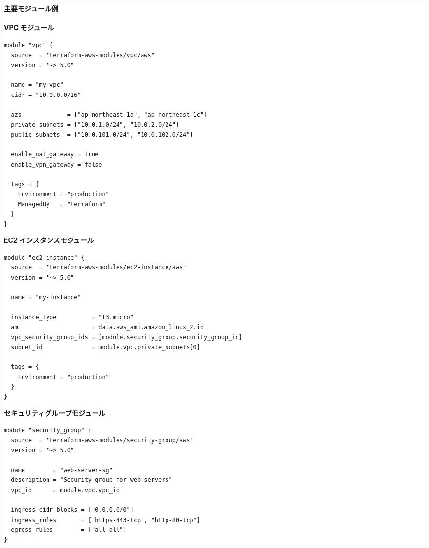 #### 主要モジュール例

**VPC モジュール**
```hcl
module "vpc" {
  source  = "terraform-aws-modules/vpc/aws"
  version = "~> 5.0"

  name = "my-vpc"
  cidr = "10.0.0.0/16"

  azs             = ["ap-northeast-1a", "ap-northeast-1c"]
  private_subnets = ["10.0.1.0/24", "10.0.2.0/24"]
  public_subnets  = ["10.0.101.0/24", "10.0.102.0/24"]

  enable_nat_gateway = true
  enable_vpn_gateway = false

  tags = {
    Environment = "production"
    ManagedBy   = "terraform"
  }
}
```

**EC2 インスタンスモジュール**
```hcl
module "ec2_instance" {
  source  = "terraform-aws-modules/ec2-instance/aws"
  version = "~> 5.0"

  name = "my-instance"

  instance_type          = "t3.micro"
  ami                    = data.aws_ami.amazon_linux_2.id
  vpc_security_group_ids = [module.security_group.security_group_id]
  subnet_id              = module.vpc.private_subnets[0]

  tags = {
    Environment = "production"
  }
}
```

**セキュリティグループモジュール**
```hcl
module "security_group" {
  source  = "terraform-aws-modules/security-group/aws"
  version = "~> 5.0"

  name        = "web-server-sg"
  description = "Security group for web servers"
  vpc_id      = module.vpc.vpc_id

  ingress_cidr_blocks = ["0.0.0.0/0"]
  ingress_rules       = ["https-443-tcp", "http-80-tcp"]
  egress_rules        = ["all-all"]
}
```
